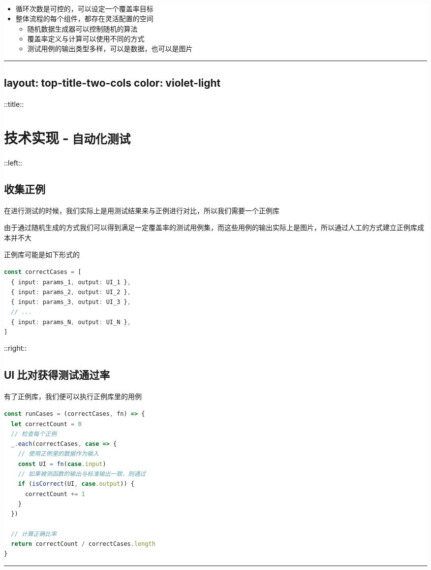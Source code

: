 - 循环次数是可控的，可以设定一个覆盖率目标
- 整体流程的每个组件，都存在灵活配置的空间
  - 随机数据生成器可以控制随机的算法
  - 覆盖率定义与计算可以使用不同的方式
  - 测试用例的输出类型多样，可以是数据，也可以是图片

---
layout: top-title-two-cols
color: violet-light
---

::title::

# 技术实现 - `自动化测试`

::left::

## 收集正例

在进行测试的时候，我们实际上是用测试结果来与正例进行对比，所以我们需要一个正例库

由于通过随机生成的方式我们可以得到满足一定覆盖率的测试用例集，而这些用例的输出实际上是图片，所以通过人工的方式建立正例库成本并不大

正例库可能是如下形式的

```ts
const correctCases = [
  { input: params_1, output: UI_1 },
  { input: params_2, output: UI_2 },
  { input: params_3, output: UI_3 },
  // ...
  { input: params_N, output: UI_N },
]
```

::right::

## UI 比对获得测试通过率

有了正例库，我们便可以执行正例库里的用例

```ts
const runCases = (correctCases, fn) => {
  let correctCount = 0
  // 检查每个正例
  _.each(correctCases, case => {
    // 使用正例里的数据作为输入
    const UI = fn(case.input)
    // 如果被测函数的输出与标准输出一致，则通过
    if (isCorrect(UI, case.output)) {
      correctCount += 1
    }
  })

  // 计算正确比率
  return correctCount / correctCases.length
}
```

---